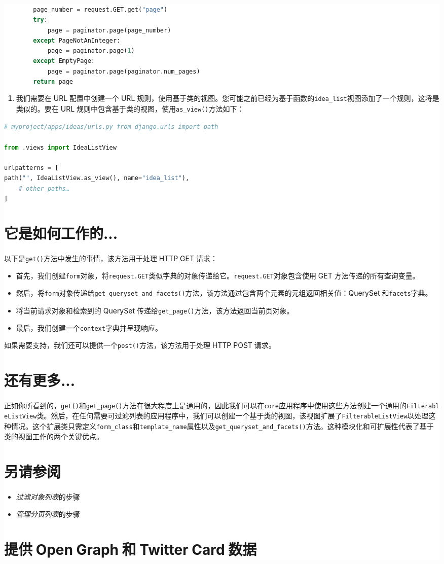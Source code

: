 ```py
        page_number = request.GET.get("page")
        try:
            page = paginator.page(page_number)
        except PageNotAnInteger:
            page = paginator.page(1)
        except EmptyPage:
            page = paginator.page(paginator.num_pages)
        return page
```

1.  我们需要在 URL 配置中创建一个 URL 规则，使用基于类的视图。您可能之前已经为基于函数的`idea_list`视图添加了一个规则，这将是类似的。要在 URL 规则中包含基于类的视图，使用`as_view()`方法如下：

```py
# myproject/apps/ideas/urls.py from django.urls import path

from .views import IdeaListView

urlpatterns = [
path("", IdeaListView.as_view(), name="idea_list"),
    # other paths…
]
```

# 它是如何工作的...

以下是`get()`方法中发生的事情，该方法用于处理 HTTP GET 请求：

+   首先，我们创建`form`对象，将`request.GET`类似字典的对象传递给它。`request.GET`对象包含使用 GET 方法传递的所有查询变量。

+   然后，将`form`对象传递给`get_queryset_and_facets()`方法，该方法通过包含两个元素的元组返回相关值：QuerySet 和`facets`字典。

+   将当前请求对象和检索到的 QuerySet 传递给`get_page()`方法，该方法返回当前页对象。

+   最后，我们创建一个`context`字典并呈现响应。

如果需要支持，我们还可以提供一个`post()`方法，该方法用于处理 HTTP POST 请求。

# 还有更多...

正如你所看到的，`get()`和`get_page()`方法在很大程度上是通用的，因此我们可以在`core`应用程序中使用这些方法创建一个通用的`FilterableListView`类。然后，在任何需要可过滤列表的应用程序中，我们可以创建一个基于类的视图，该视图扩展了`FilterableListView`以处理这种情况。这个扩展类只需定义`form_class`和`template_name`属性以及`get_queryset_and_facets()`方法。这种模块化和可扩展性代表了基于类的视图工作的两个关键优点。

# 另请参阅

+   *过滤对象列表*的步骤

+   *管理分页列表*的步骤

# 提供 Open Graph 和 Twitter Card 数据
